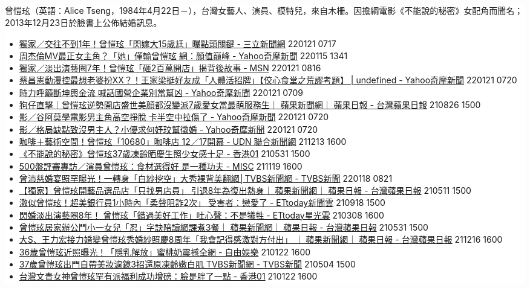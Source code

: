 曾愷玹（英語：Alice Tseng，1984年4月22日－），台灣女藝人、演員、模特兒，來自木柵。因擔綱電影《不能說的秘密》女配角而聞名；2013年12月23日於臉書上公佈結婚訊息。
- [獨家／交往不到1年！曾愷玹「閃嫁大15歲尪」曝點頭關鍵 - 三立新聞網](https://star.setn.com/news/1060898 "獨家／交往不到1年！曾愷玹「閃嫁大15歲尪」曝點頭關鍵 - 三立新聞網") 220121 0717
- [周杰倫MV最正女主角？「她」僅輸曾愷玹 網：顏值巔峰 - Yahoo奇摩新聞](https://tw.news.yahoo.com/%E5%91%A8%E6%9D%B0%E5%80%ABmv%E6%9C%80%E6%AD%A3%E5%A5%B3%E4%B8%BB%E8%A7%92-%E5%A5%B9-%E5%83%85%E8%BC%B8%E6%9B%BE%E6%84%B7%E7%8E%B9-%E7%B6%B2-%E9%A1%8F%E5%80%BC%E5%B7%94%E5%B3%B0-054127203.html "周杰倫MV最正女主角？「她」僅輸曾愷玹 網：顏值巔峰 - Yahoo奇摩新聞") 220115 1341
- [獨家／淡出演藝圈7年！曾愷玹「砸2百萬開店」揭背後故事 - MSN](https://www.msn.com/zh-tw/entertainment/news/%E7%8D%A8%E5%AE%B6-%E6%B7%A1%E5%87%BA%E6%BC%94%E8%97%9D%E5%9C%887%E5%B9%B4-%E6%9B%BE%E6%84%B7%E7%8E%B9-%E7%A0%B82%E7%99%BE%E8%90%AC%E9%96%8B%E5%BA%97-%E6%8F%AD%E8%83%8C%E5%BE%8C%E6%95%85%E4%BA%8B/ar-AASZq7X?li=BBqj0iS "獨家／淡出演藝圈7年！曾愷玹「砸2百萬開店」揭背後故事 - MSN") 220121 0816
- [蔡昌憲動漫控最想老婆扮XX？！王家梁挺好友成「人體活招牌」【佼心食堂之荒謬考題】 | undefined - Yahoo奇摩新聞](https://tw.yahoo.com/tv/%E8%94%A1%E6%98%8C%E6%86%B2%E5%8B%95%E6%BC%AB%E6%8E%A7%E6%9C%80%E6%83%B3%E8%80%81%E5%A9%86%E6%89%AExx-%E7%8E%8B%E5%AE%B6%E6%A2%81%E6%8C%BA%E5%A5%BD%E5%8F%8B%E6%88%90-%E4%BA%BA%E9%AB%94%E6%B4%BB%E6%8B%9B%E7%89%8C-%E4%BD%BC%E5%BF%83%E9%A3%9F%E5%A0%82%E4%B9%8B%E8%8D%92%E8%AC%AC%E8%80%83%E9%A1%8C-165917499.html "蔡昌憲動漫控最想老婆扮XX？！王家梁挺好友成「人體活招牌」【佼心食堂之荒謬考題】 | undefined - Yahoo奇摩新聞") 220121 0720
- [時力呼籲斷坤輿金流 喊話國營企業別當幫凶 - Yahoo奇摩新聞](https://tw.yahoo.com/tv/%E6%99%82%E5%8A%9B%E5%91%BC%E7%B1%B2%E6%96%B7%E5%9D%A4%E8%BC%BF%E9%87%91%E6%B5%81-%E5%96%8A%E8%A9%B1%E5%9C%8B%E7%87%9F%E4%BC%81%E6%A5%AD%E5%88%A5%E7%95%B6%E5%B9%AB%E5%87%B6-044503465.html "時力呼籲斷坤輿金流 喊話國營企業別當幫凶 - Yahoo奇摩新聞") 220121 0709
- [狗仔直擊｜曾愷玹逆勢開店盛世美顏都沒變派7歲愛女當最萌服務生｜ 蘋果新聞網｜ 蘋果日報 - 台灣蘋果日報](https://tw.appledaily.com/entertainment/20210826/5QHK64AZOZGXDJWW7ZWYY3DWFU/ "狗仔直擊｜曾愷玹逆勢開店盛世美顏都沒變派7歲愛女當最萌服務生｜ 蘋果新聞網｜ 蘋果日報 - 台灣蘋果日報") 210826 1500
- [影／谷阿莫學電影男主角高空掙脫 卡半空中拉傷了 - Yahoo奇摩新聞](https://tw.yahoo.com/tv/%E5%BD%B1-%E8%B0%B7%E9%98%BF%E8%8E%AB%E5%AD%B8%E9%9B%BB%E5%BD%B1%E7%94%B7%E4%B8%BB%E8%A7%92%E9%AB%98%E7%A9%BA%E6%8E%99%E8%84%AB-%E5%8D%A1%E5%8D%8A%E7%A9%BA%E4%B8%AD%E6%8B%89%E5%82%B7%E4%BA%86-051502351.html "影／谷阿莫學電影男主角高空掙脫 卡半空中拉傷了 - Yahoo奇摩新聞") 220121 0720
- [影／格局缺點致沒男主人？小優求何妤玟幫徵婚 - Yahoo奇摩新聞](https://tw.yahoo.com/tv/%E5%BD%B1-%E6%A0%BC%E5%B1%80%E7%BC%BA%E9%BB%9E%E8%87%B4%E6%B2%92%E7%94%B7%E4%B8%BB%E4%BA%BA-%E5%B0%8F%E5%84%AA%E6%B1%82%E4%BD%95%E5%A6%A4%E7%8E%9F%E5%B9%AB%E5%BE%B5%E5%A9%9A-034312690.html "影／格局缺點致沒男主人？小優求何妤玟幫徵婚 - Yahoo奇摩新聞") 220121 0720
- [咖啡＋藝術空間！曾愷玹「10680」咖啡店 12／17開幕 - UDN 聯合新聞網](https://udn.com/news/story/7270/5957276 "咖啡＋藝術空間！曾愷玹「10680」咖啡店 12／17開幕 - UDN 聯合新聞網") 211213 1600
- [《不能說的秘密》曾愷玹37歲凍齡晒慶生照少女感十足 - 香港01](https://www.hk01.com/%E9%9B%BB%E5%BD%B1/615839/%E4%B8%8D%E8%83%BD%E8%AA%AA%E7%9A%84%E7%A7%98%E5%AF%86-%E6%9B%BE%E6%84%B7%E7%8E%B937%E6%AD%B2%E5%87%8D%E9%BD%A1-%E6%99%92%E6%85%B6%E7%94%9F%E7%85%A7%E5%B0%91%E5%A5%B3%E6%84%9F%E5%8D%81%E8%B6%B3 "《不能說的秘密》曾愷玹37歲凍齡晒慶生照少女感十足 - 香港01") 210531 1500
- [500盤評審專訪／演員曾愷玹：食材選得好 是一種功夫 - MISC](https://500times.udn.com/wtimes/story/122412/5694041 "500盤評審專訪／演員曾愷玹：食材選得好 是一種功夫 - MISC") 211119 1600
- [曾沛慈婚宴照罕曝光！一轉身「白紗挖空」大秀裸背美翻網│TVBS新聞網 - TVBS新聞](https://news.tvbs.com.tw/entertainment/1693439 "曾沛慈婚宴照罕曝光！一轉身「白紗挖空」大秀裸背美翻網│TVBS新聞網 - TVBS新聞") 220118 0821
- [【獨家】曾愷玹開藝品選品店「只找男店員」 引退8年為復出熱身｜ 蘋果新聞網｜ 蘋果日報 - 台灣蘋果日報](https://tw.appledaily.com/entertainment/20210511/74DQG4T52FB5LAIZXNZ3SJ267Q/ "【獨家】曾愷玹開藝品選品店「只找男店員」 引退8年為復出熱身｜ 蘋果新聞網｜ 蘋果日報 - 台灣蘋果日報") 210511 1500
- [激似曾愷玹！超美銀行員1小時內「柔聲阻詐2次」 受害者：戀愛了 - ETtoday新聞雲](https://www.ettoday.net/news/20210918/2082615.htm "激似曾愷玹！超美銀行員1小時內「柔聲阻詐2次」 受害者：戀愛了 - ETtoday新聞雲") 210918 1500
- [閃婚淡出演藝圈8年！ 曾愷玹「錯過美好工作」吐心聲：不是犧牲 - ETtoday星光雲](https://star.ettoday.net/news/1933281 "閃婚淡出演藝圈8年！ 曾愷玹「錯過美好工作」吐心聲：不是犧牲 - ETtoday星光雲") 210308 1600
- [曾愷玹居家辦公鬥小一女兒「忍」字訣陪讀網課煮3餐｜ 蘋果新聞網｜ 蘋果日報 - 台灣蘋果日報](https://tw.appledaily.com/entertainment/20210531/P3QYUHI5Y5A7JNW2V2KAYPY2YU/ "曾愷玹居家辦公鬥小一女兒「忍」字訣陪讀網課煮3餐｜ 蘋果新聞網｜ 蘋果日報 - 台灣蘋果日報") 210531 1500
- [大S、王力宏接力婚變曾愷玹秀婚紗照慶8周年「我會記得感激對方付出」 ｜ 蘋果新聞網｜ 蘋果日報 - 台灣蘋果日報](https://tw.appledaily.com/entertainment/20211216/JHBXHBWVXBD3PO7TNM3QSPW4QU/ "大S、王力宏接力婚變曾愷玹秀婚紗照慶8周年「我會記得感激對方付出」 ｜ 蘋果新聞網｜ 蘋果日報 - 台灣蘋果日報") 211216 1600
- [36歲曾愷玹近照曝光！「隱乳解放」蜜桃奶震撼全網 - 自由娛樂](https://ent.ltn.com.tw/news/breakingnews/3419579 "36歲曾愷玹近照曝光！「隱乳解放」蜜桃奶震撼全網 - 自由娛樂") 210122 1600
- [37歲曾愷玹出門自帶美妝濾鏡3招還原凍齡嫩白肌 TVBS新聞網 - TVBS新聞](https://news.tvbs.com.tw/entertainment/1503412 "37歲曾愷玹出門自帶美妝濾鏡3招還原凍齡嫩白肌 TVBS新聞網 - TVBS新聞") 210504 1500
- [台灣文青女神曾愷玹罕有派福利成功增磅：臉是胖了一點 - 香港01](https://www.hk01.com/%E5%8D%B3%E6%99%82%E5%A8%9B%E6%A8%82/577527/%E5%8F%B0%E7%81%A3%E6%96%87%E9%9D%92%E5%A5%B3%E7%A5%9E%E6%9B%BE%E6%84%B7%E7%8E%B9%E7%BD%95%E6%9C%89%E6%B4%BE%E7%A6%8F%E5%88%A9-%E6%88%90%E5%8A%9F%E5%A2%9E%E7%A3%85-%E8%87%89%E6%98%AF%E8%83%96%E4%BA%86%E4%B8%80%E9%BB%9E "台灣文青女神曾愷玹罕有派福利成功增磅：臉是胖了一點 - 香港01") 210122 1600
